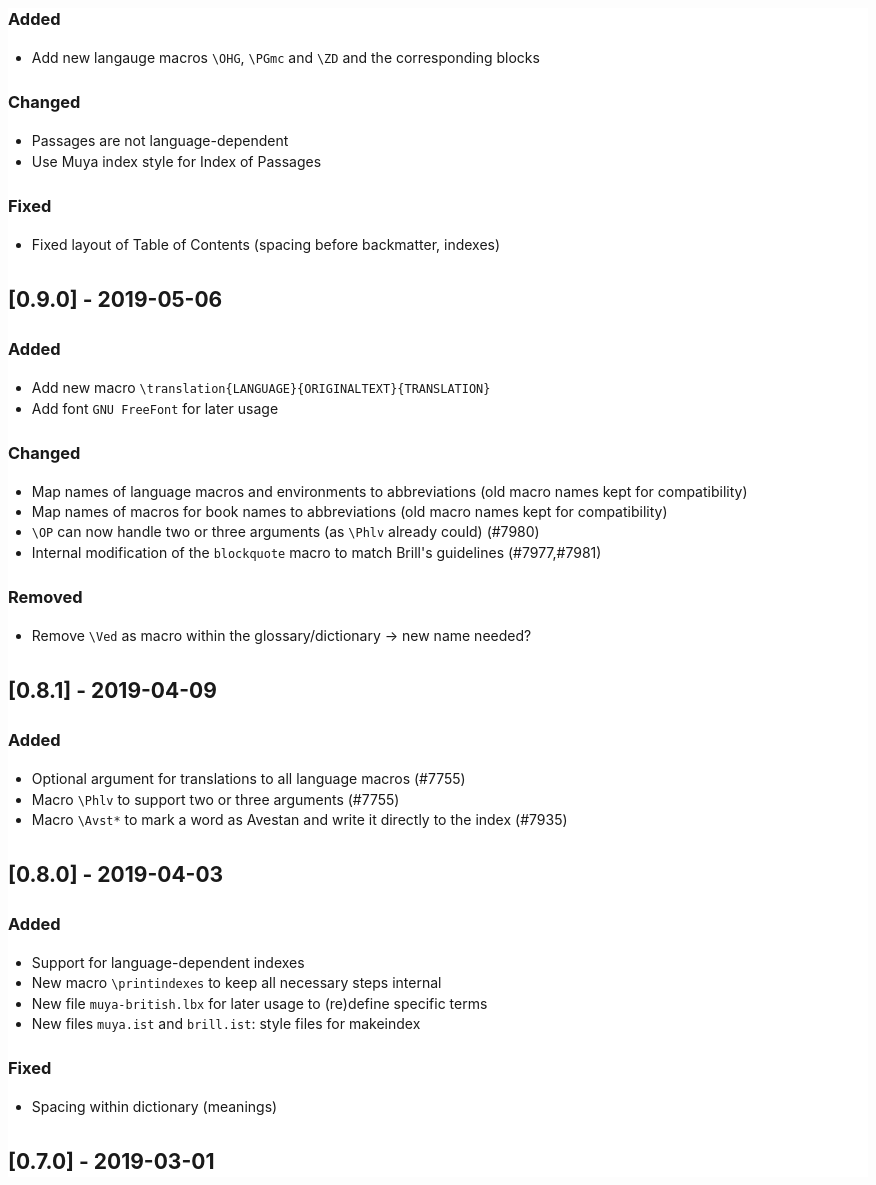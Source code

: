 ### Added
- Add new langauge macros `\OHG`, `\PGmc` and `\ZD` and the corresponding blocks

### Changed
- Passages are not language-dependent
- Use Muya index style for Index of Passages

### Fixed
- Fixed layout of Table of Contents (spacing before backmatter, indexes)

## [0.9.0] - 2019-05-06

### Added

- Add new macro `\translation{LANGUAGE}{ORIGINALTEXT}{TRANSLATION}`
- Add font `GNU FreeFont` for later usage

### Changed
- Map names of language macros and environments to abbreviations (old macro names kept for compatibility)
- Map names of macros for book names to abbreviations (old macro names kept for compatibility)
- `\OP` can now handle two or three arguments (as `\Phlv` already could) (#7980)
- Internal modification of the `blockquote` macro to match Brill's guidelines (#7977,#7981)

### Removed

- Remove `\Ved` as macro within the glossary/dictionary -> new name needed?

## [0.8.1] - 2019-04-09

### Added
- Optional argument for translations to all language macros (#7755)
- Macro `\Phlv` to support two or three arguments (#7755)
- Macro `\Avst*` to mark a word as Avestan and write it directly to the index (#7935)

## [0.8.0] - 2019-04-03

### Added
- Support for language-dependent indexes
- New macro `\printindexes` to keep all necessary steps internal
- New file `muya-british.lbx` for later usage to (re)define specific terms
- New files `muya.ist` and `brill.ist`: style files for makeindex

### Fixed
- Spacing within dictionary (meanings)


## [0.7.0] - 2019-03-01
